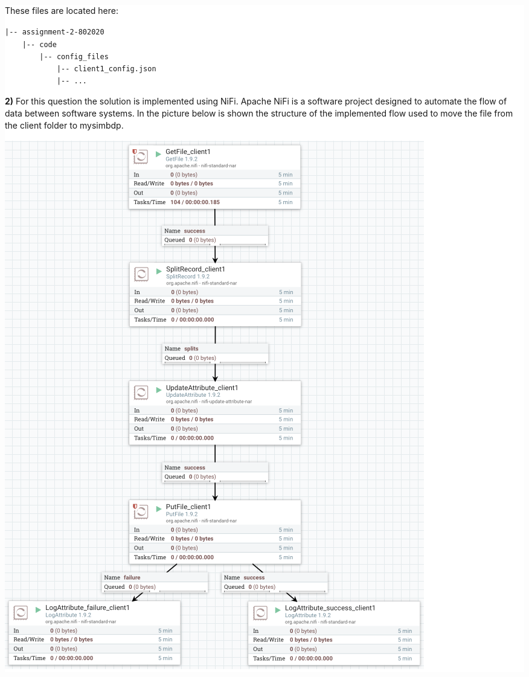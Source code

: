 These files are located here:

```
|-- assignment-2-802020
    |-- code
        |-- config_files
            |-- client1_config.json
            |-- ...
```

**2)** For this question the solution is implemented using NiFi. Apache NiFi is a software project designed to automate the flow of data between software systems.
In the picture below is shown the structure of the implemented flow used to move the file from the client folder to mysimbdp.

![](NiFi_structure.png)
 